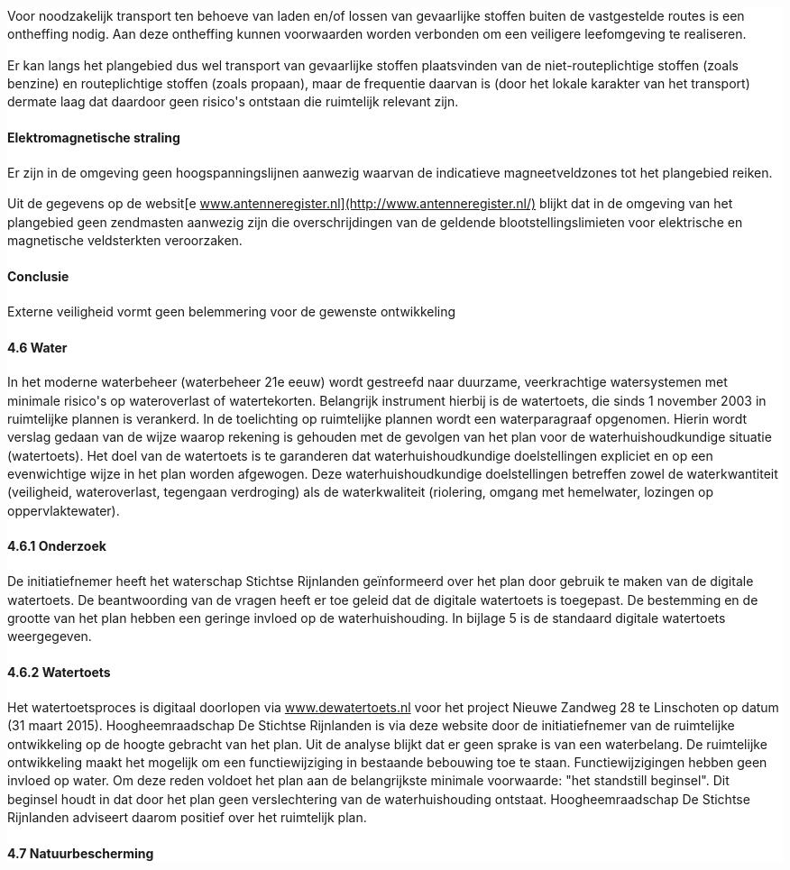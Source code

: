 Voor noodzakelijk transport ten behoeve van laden en/of lossen van gevaarlijke stoffen buiten de vastgestelde routes is een ontheffing nodig. Aan deze ontheffing kunnen voorwaarden worden verbonden om een veiligere leefomgeving te realiseren.

Er kan langs het plangebied dus wel transport van gevaarlijke stoffen plaatsvinden van de niet-routeplichtige stoffen (zoals benzine) en routeplichtige stoffen (zoals propaan), maar de frequentie daarvan is (door het lokale karakter van het transport) dermate laag dat daardoor geen risico's ontstaan die ruimtelijk relevant zijn.

#### **Elektromagnetische straling**

Er zijn in de omgeving geen hoogspanningslijnen aanwezig waarvan de indicatieve magneetveldzones tot het plangebied reiken.

Uit de gegevens op de websit[e www.antenneregister.nl](http://www.antenneregister.nl/) blijkt dat in de omgeving van het plangebied geen zendmasten aanwezig zijn die overschrijdingen van de geldende blootstellingslimieten voor elektrische en magnetische veldsterkten veroorzaken.

#### **Conclusie**

<span id="page-41-0"></span>Externe veiligheid vormt geen belemmering voor de gewenste ontwikkeling

#### **4.6 Water**

In het moderne waterbeheer (waterbeheer 21e eeuw) wordt gestreefd naar duurzame, veerkrachtige watersystemen met minimale risico's op wateroverlast of watertekorten. Belangrijk instrument hierbij is de watertoets, die sinds 1 november 2003 in ruimtelijke plannen is verankerd. In de toelichting op ruimtelijke plannen wordt een waterparagraaf opgenomen. Hierin wordt verslag gedaan van de wijze waarop rekening is gehouden met de gevolgen van het plan voor de waterhuishoudkundige situatie (watertoets). Het doel van de watertoets is te garanderen dat waterhuishoudkundige doelstellingen expliciet en op een evenwichtige wijze in het plan worden afgewogen. Deze waterhuishoudkundige doelstellingen betreffen zowel de waterkwantiteit (veiligheid, wateroverlast, tegengaan verdroging) als de waterkwaliteit (riolering, omgang met hemelwater, lozingen op oppervlaktewater).

#### **4.6.1 Onderzoek**

De initiatiefnemer heeft het waterschap Stichtse Rijnlanden geïnformeerd over het plan door gebruik te maken van de digitale watertoets. De beantwoording van de vragen heeft er toe geleid dat de digitale watertoets is toegepast. De bestemming en de grootte van het plan hebben een geringe invloed op de waterhuishouding. In bijlage 5 is de standaard digitale watertoets weergegeven.

#### **4.6.2 Watertoets**

Het watertoetsproces is digitaal doorlopen via www.dewatertoets.nl voor het project Nieuwe Zandweg 28 te Linschoten op datum (31 maart 2015). Hoogheemraadschap De Stichtse Rijnlanden is via deze website door de initiatiefnemer van de ruimtelijke ontwikkeling op de hoogte gebracht van het plan. Uit de analyse blijkt dat er geen sprake is van een waterbelang. De ruimtelijke ontwikkeling maakt het mogelijk om een functiewijziging in bestaande bebouwing toe te staan. Functiewijzigingen hebben geen invloed op water. Om deze reden voldoet het plan aan de belangrijkste minimale voorwaarde: "het standstill beginsel". Dit beginsel houdt in dat door het plan geen verslechtering van de waterhuishouding ontstaat. Hoogheemraadschap De Stichtse Rijnlanden adviseert daarom positief over het ruimtelijk plan.

#### <span id="page-42-0"></span>**4.7 Natuurbescherming**

